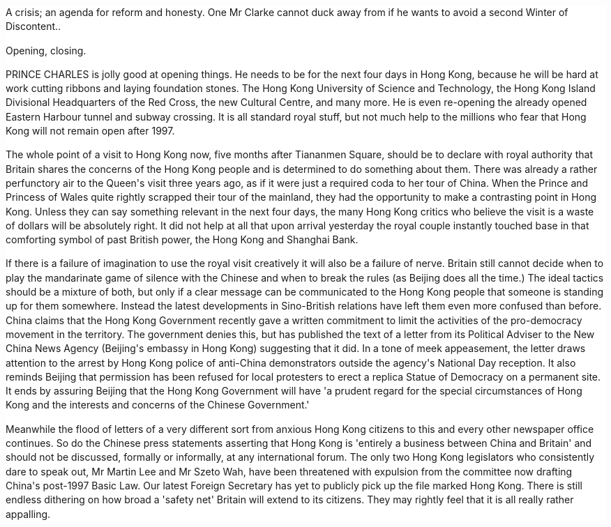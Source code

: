 A crisis; an agenda for reform and honesty.
One Mr Clarke cannot duck away from if he wants to avoid a second Winter of Discontent..

Opening, closing.

PRINCE CHARLES is jolly good at opening things.
He needs to be for the next four days in Hong Kong, because he will be hard at work cutting ribbons and laying foundation stones.
The Hong Kong University of Science and Technology, the Hong Kong Island Divisional Headquarters of the Red Cross, the new Cultural Centre, and many more.
He is even re-opening the already opened Eastern Harbour tunnel and subway crossing.
It is all standard royal stuff, but not much help to the millions who fear that Hong Kong will not remain open after 1997.

The whole point of a visit to Hong Kong now, five months after Tiananmen Square, should be to declare with royal authority that Britain shares the concerns of the Hong Kong people and is determined to do something about them.
There was already a rather perfunctory air to the Queen's visit three years ago, as if it were just a required coda to her tour of China.
When the Prince and Princess of Wales quite rightly scrapped their tour of the mainland, they had the opportunity to make a contrasting point in Hong Kong.
Unless they can say something relevant in the next four days, the many Hong Kong critics who believe the visit is a waste of dollars will be absolutely right.
It did not help at all that upon arrival yesterday the royal couple instantly touched base in that comforting symbol of past British power, the Hong Kong and Shanghai Bank.

If there is a failure of imagination to use the royal visit creatively it will also be a failure of nerve.
Britain still cannot decide when to play the mandarinate game of silence with the Chinese and when to break the rules (as Beijing does all the time.)
The ideal tactics should be a mixture of both, but only if a clear message can be communicated to the Hong Kong people that someone is standing up for them somewhere.
Instead the latest developments in Sino-British relations have left them even more confused than before.
China claims that the Hong Kong Government recently gave a written commitment to limit the activities of the pro-democracy movement in the territory.
The government denies this, but has published the text of a letter from its Political Adviser to the New China News Agency (Beijing's embassy in Hong Kong) suggesting that it did.
In a tone of meek appeasement, the letter draws attention to the arrest by Hong Kong police of anti-China demonstrators outside the agency's National Day reception.
It also reminds Beijing that permission has been refused for local protesters to erect a replica Statue of Democracy on a permanent site.
It ends by assuring Beijing that the Hong Kong Government will have 'a prudent regard for the special circumstances of Hong Kong and the interests and concerns of the Chinese Government.'

Meanwhile the flood of letters of a very different sort from anxious Hong Kong citizens to this and every other newspaper office continues.
So do the Chinese press statements asserting that Hong Kong is 'entirely a business between China and Britain' and should not be discussed, formally or informally, at any international forum.
The only two Hong Kong legislators who consistently dare to speak out, Mr Martin Lee and Mr Szeto Wah, have been threatened with expulsion from the committee now drafting China's post-1997 Basic Law.
Our latest Foreign Secretary has yet to publicly pick up the file marked Hong Kong.
There is still endless dithering on how broad a 'safety net' Britain will extend to its citizens.
They may rightly feel that it is all really rather appalling.
